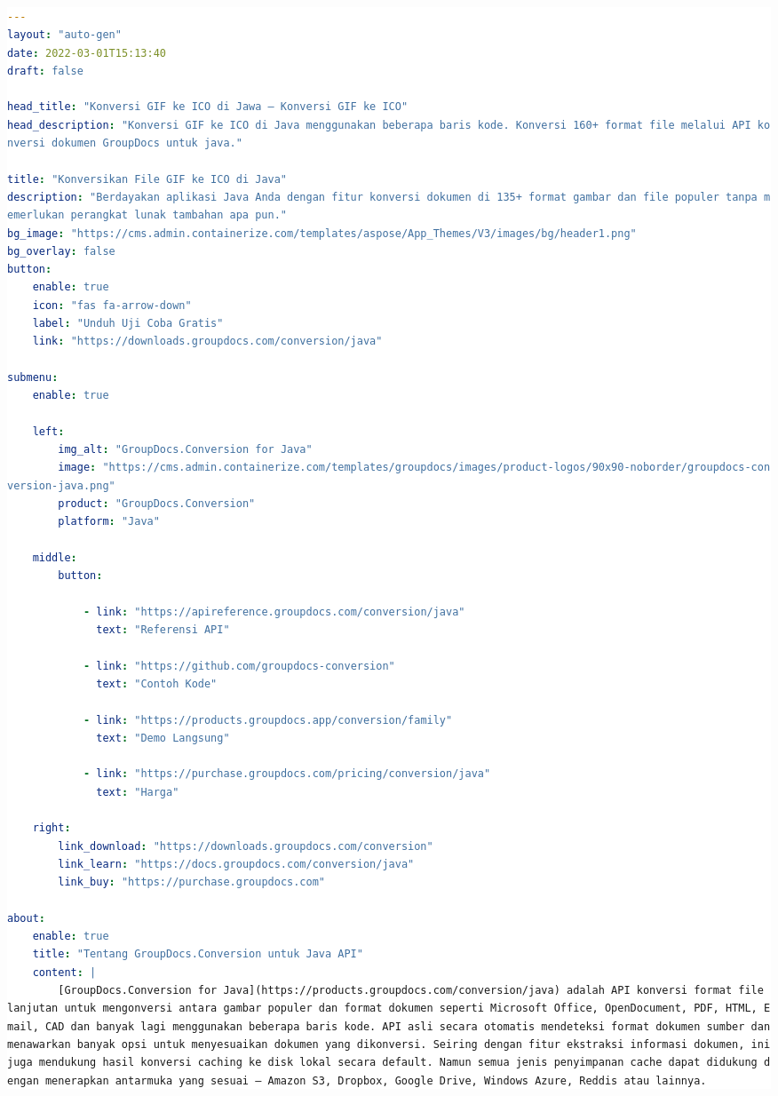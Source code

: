 ```yaml
---
layout: "auto-gen"
date: 2022-03-01T15:13:40
draft: false

head_title: "Konversi GIF ke ICO di Jawa – Konversi GIF ke ICO"
head_description: "Konversi GIF ke ICO di Java menggunakan beberapa baris kode. Konversi 160+ format file melalui API konversi dokumen GroupDocs untuk java."

title: "Konversikan File GIF ke ICO di Java"
description: "Berdayakan aplikasi Java Anda dengan fitur konversi dokumen di 135+ format gambar dan file populer tanpa memerlukan perangkat lunak tambahan apa pun."
bg_image: "https://cms.admin.containerize.com/templates/aspose/App_Themes/V3/images/bg/header1.png"
bg_overlay: false
button:
    enable: true
    icon: "fas fa-arrow-down"
    label: "Unduh Uji Coba Gratis"
    link: "https://downloads.groupdocs.com/conversion/java"

submenu:
    enable: true

    left:
        img_alt: "GroupDocs.Conversion for Java"
        image: "https://cms.admin.containerize.com/templates/groupdocs/images/product-logos/90x90-noborder/groupdocs-conversion-java.png"
        product: "GroupDocs.Conversion"
        platform: "Java"

    middle:
        button:

            - link: "https://apireference.groupdocs.com/conversion/java"
              text: "Referensi API"

            - link: "https://github.com/groupdocs-conversion"
              text: "Contoh Kode"

            - link: "https://products.groupdocs.app/conversion/family"
              text: "Demo Langsung"

            - link: "https://purchase.groupdocs.com/pricing/conversion/java"
              text: "Harga"

    right:
        link_download: "https://downloads.groupdocs.com/conversion"
        link_learn: "https://docs.groupdocs.com/conversion/java"
        link_buy: "https://purchase.groupdocs.com"

about:
    enable: true
    title: "Tentang GroupDocs.Conversion untuk Java API"
    content: |
        [GroupDocs.Conversion for Java](https://products.groupdocs.com/conversion/java) adalah API konversi format file lanjutan untuk mengonversi antara gambar populer dan format dokumen seperti Microsoft Office, OpenDocument, PDF, HTML, Email, CAD dan banyak lagi menggunakan beberapa baris kode. API asli secara otomatis mendeteksi format dokumen sumber dan menawarkan banyak opsi untuk menyesuaikan dokumen yang dikonversi. Seiring dengan fitur ekstraksi informasi dokumen, ini juga mendukung hasil konversi caching ke disk lokal secara default. Namun semua jenis penyimpanan cache dapat didukung dengan menerapkan antarmuka yang sesuai – Amazon S3, Dropbox, Google Drive, Windows Azure, Reddis atau lainnya.

```